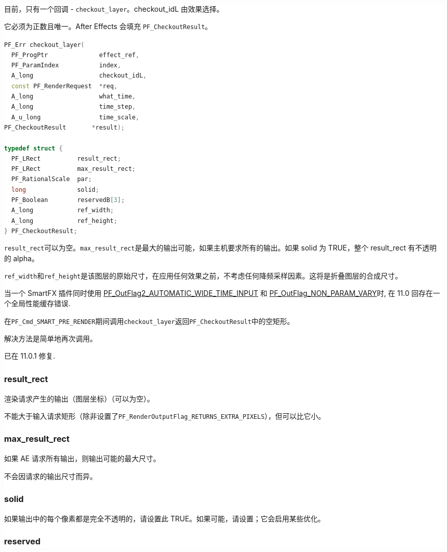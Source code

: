 目前，只有一个回调 - `checkout_layer`。checkout_idL 由效果选择。

它必须为正数且唯一。After Effects 会填充 `PF_CheckoutResult`。

```cpp
PF_Err checkout_layer(
  PF_ProgPtr              effect_ref,
  PF_ParamIndex           index,
  A_long                  checkout_idL,
  const PF_RenderRequest  *req,
  A_long                  what_time,
  A_long                  time_step,
  A_u_long                time_scale,
PF_CheckoutResult       *result);

typedef struct {
  PF_LRect          result_rect;
  PF_LRect          max_result_rect;
  PF_RationalScale  par;
  long              solid;
  PF_Boolean        reservedB[3];
  A_long            ref_width;
  A_long            ref_height;
} PF_CheckoutResult;
```

`result_rect`可以为空。`max_result_rect`是最大的输出可能，如果主机要求所有的输出。如果 solid 为 TRUE，整个 result_rect 有不透明的 alpha。

`ref_width`和`ref_height`是该图层的原始尺寸，在应用任何效果之前，不考虑任何降频采样因素。这将是折叠图层的合成尺寸。

当一个 SmartFX 插件同时使用 [PF_OutFlag2_AUTOMATIC_WIDE_TIME_INPUT](../effect-basics/PF_OutData.html) 和 [PF_OutFlag_NON_PARAM_VARY](../effect-basics/PF_OutData.html)时, 在 11.0 回存在一个全局性能缓存错误.

在`PF_Cmd_SMART_PRE_RENDER`期间调用`checkout_layer`返回`PF_CheckoutResult`中的空矩形。

解决方法是简单地再次调用。

已在 11.0.1 修复.

### result_rect

渲染请求产生的输出（图层坐标）（可以为空）。

不能大于输入请求矩形（除非设置了`PF_RenderOutputFlag_RETURNS_EXTRA_PIXELS`），但可以比它小。

### max_result_rect

如果 AE 请求所有输出，则输出可能的最大尺寸。

不会因请求的输出尺寸而异。

### solid

如果输出中的每个像素都是完全不透明的，请设置此 TRUE。如果可能，请设置；它会启用某些优化。

### reserved

